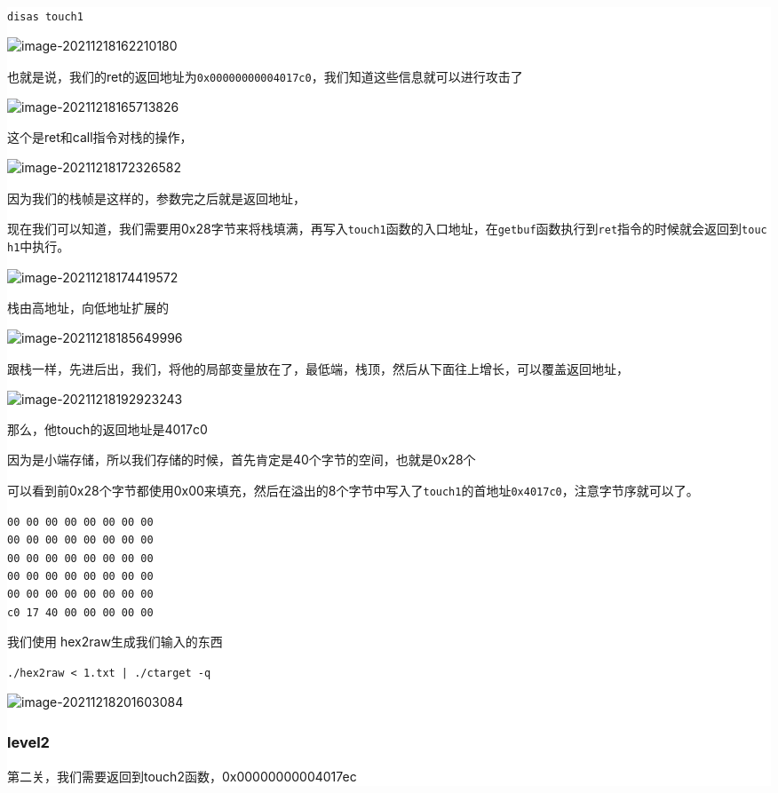 

```
disas touch1
```

![image-20211218162210180](https://gitee.com/dingpengs/image/raw/master/imgwin/image-20211218162210180.png)

也就是说，我们的ret的返回地址为`0x00000000004017c0`，我们知道这些信息就可以进行攻击了

![image-20211218165713826](https://gitee.com/dingpengs/image/raw/master/imgwin/image-20211218165713826.png)

这个是ret和call指令对栈的操作，

![image-20211218172326582](https://gitee.com/dingpengs/image/raw/master/imgwin/image-20211218172326582.png)

因为我们的栈帧是这样的，参数完之后就是返回地址，

现在我们可以知道，我们需要用0x28字节来将栈填满，再写入`touch1`函数的入口地址，在`getbuf`函数执行到`ret`指令的时候就会返回到`touch1`中执行。

![image-20211218174419572](https://gitee.com/dingpengs/image/raw/master/imgwin/image-20211218174419572.png)

栈由高地址，向低地址扩展的

![image-20211218185649996](https://gitee.com/dingpengs/image/raw/master/imgwin/image-20211218185649996.png)

跟栈一样，先进后出，我们，将他的局部变量放在了，最低端，栈顶，然后从下面往上增长，可以覆盖返回地址，

![image-20211218192923243](https://gitee.com/dingpengs/image/raw/master/imgwin/image-20211218192923243.png)

那么，他touch的返回地址是4017c0

因为是小端存储，所以我们存储的时候，首先肯定是40个字节的空间，也就是0x28个

可以看到前0x28个字节都使用0x00来填充，然后在溢出的8个字节中写入了`touch1`的首地址`0x4017c0`，注意字节序就可以了。

```
00 00 00 00 00 00 00 00
00 00 00 00 00 00 00 00
00 00 00 00 00 00 00 00
00 00 00 00 00 00 00 00
00 00 00 00 00 00 00 00 
c0 17 40 00 00 00 00 00
```

我们使用	hex2raw生成我们输入的东西

```
./hex2raw < 1.txt | ./ctarget -q
```

![image-20211218201603084](https://gitee.com/dingpengs/image/raw/master/imgwin/image-20211218201603084.png)



### level2

第二关，我们需要返回到touch2函数，0x00000000004017ec
